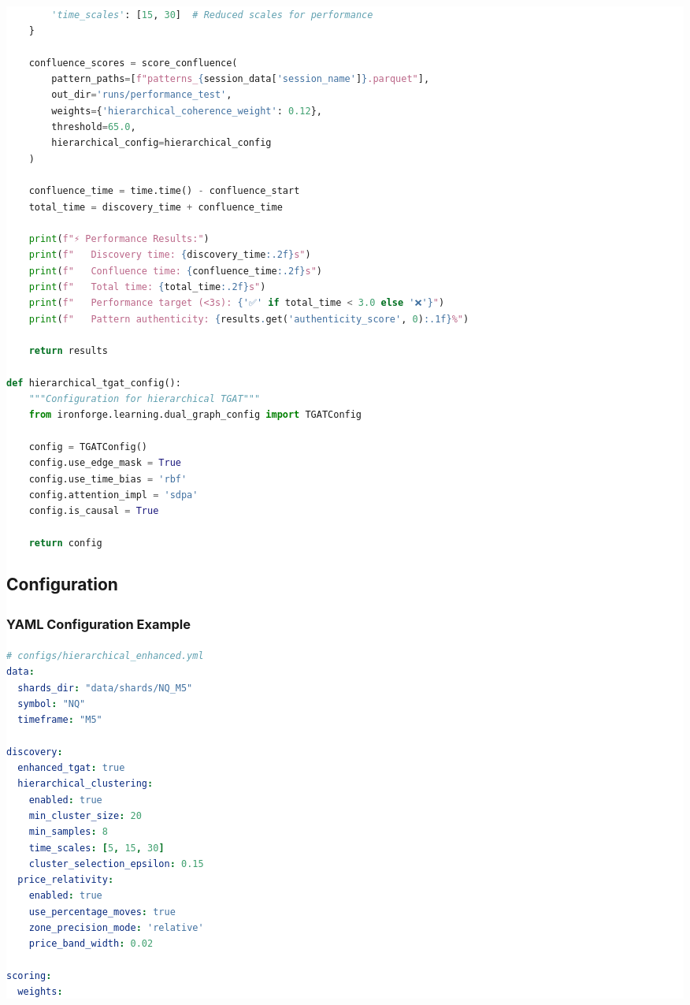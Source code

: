```python
        'time_scales': [15, 30]  # Reduced scales for performance
    }
    
    confluence_scores = score_confluence(
        pattern_paths=[f"patterns_{session_data['session_name']}.parquet"],
        out_dir='runs/performance_test',
        weights={'hierarchical_coherence_weight': 0.12},
        threshold=65.0,
        hierarchical_config=hierarchical_config
    )
    
    confluence_time = time.time() - confluence_start
    total_time = discovery_time + confluence_time
    
    print(f"⚡ Performance Results:")
    print(f"   Discovery time: {discovery_time:.2f}s")
    print(f"   Confluence time: {confluence_time:.2f}s") 
    print(f"   Total time: {total_time:.2f}s")
    print(f"   Performance target (<3s): {'✅' if total_time < 3.0 else '❌'}")
    print(f"   Pattern authenticity: {results.get('authenticity_score', 0):.1f}%")
    
    return results

def hierarchical_tgat_config():
    """Configuration for hierarchical TGAT"""
    from ironforge.learning.dual_graph_config import TGATConfig
    
    config = TGATConfig()
    config.use_edge_mask = True
    config.use_time_bias = 'rbf'
    config.attention_impl = 'sdpa'
    config.is_causal = True
    
    return config
```

## Configuration

### YAML Configuration Example

```yaml
# configs/hierarchical_enhanced.yml
data:
  shards_dir: "data/shards/NQ_M5"
  symbol: "NQ"
  timeframe: "M5"

discovery:
  enhanced_tgat: true
  hierarchical_clustering:
    enabled: true
    min_cluster_size: 20
    min_samples: 8
    time_scales: [5, 15, 30]
    cluster_selection_epsilon: 0.15
  price_relativity:
    enabled: true
    use_percentage_moves: true
    zone_precision_mode: 'relative'
    price_band_width: 0.02

scoring:
  weights:
```